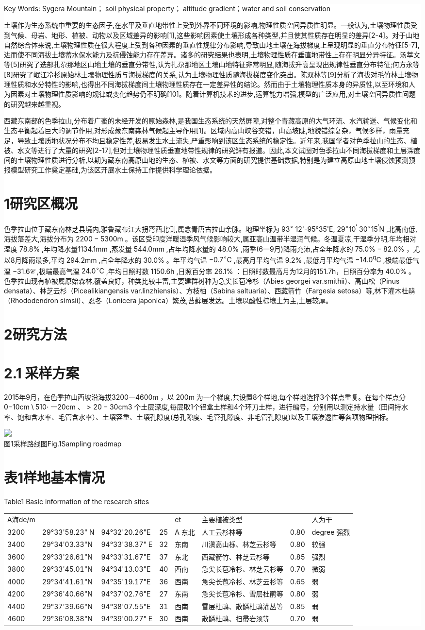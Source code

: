 Key Words: Sygera Mountain； soil physical property； altitude gradient；water and soil conservation

土壤作为生态系统中重要的生态因子,在水平及垂直地带性上受到外界不同环境的影响,物理性质空间异质性明显。一般认为,土壤物理性质受到气候、母岩、地形、植被、动物以及区域差异的影响[1],这些影响因素使土壤形成各种类型,并且使其性质存在明显的差异[2-4]。对于山地自然综合体来说,土壤物理性质在很大程度上受到各种因素的垂直性规律分布影响,导致山地土壤在海拔梯度上呈现明显的垂直分布特征[5-7],进而使不同海拔土壤蓄水保水能力及抗侵蚀能力存在差异。诸多的研究结果也表明,土壤物理性质在垂直地带性上存在明显分异特征。汤萃文等[5]研究了迭部扎尕那地区山地土壤的垂直分带性,认为扎尕那地区土壤山地特征非常明显,随海拔升高呈现出规律性垂直分布特征;何方永等[8]研究了岷江冷杉原始林土壤物理性质与海拔梯度的关系,认为土壤物理性质随海拔梯度变化突出。陈双林等[9]分析了海拔对毛竹林土壤物理性质和水分特性的影响,也得出不同海拔梯度间土壤物理性质存在一定差异性的结论。然而由于土壤物理性质本身的异质性,以至环境和人为因素对土壤物理性质影响的规律或变化趋势仍不明确[10]。随着计算机技术的进步,运算能力增强,模型的广泛应用,对土壤空间异质性问题的研究越来越重视。

西藏东南部的色季拉山,分布着广袤的未经开发的原始森林,是我国生态系统的天然屏障,对整个青藏高原的大气环流、水汽输送、气候变化和生态平衡起着巨大的调节作用,对形成藏东南森林气候起主导作用[1]。区域内高山峡谷交错，山高坡陡,地貌错综复杂，气候多样，雨量充足，导致土壤质地状况分布不均且稳定性差,极易发生水土流失,严重影响到该区生态系统的稳定性。近年来,我国学者对色季拉山的生态、植被、水文等进行了大量的研究[2-17],但对土壤物理性质垂直地带性规律的研究鲜有报道。因此,本文试图对色季拉山不同海拔梯度和土层深度间的土壤物理性质进行分析,以期为藏东南高原山地的生态、植被、水文等方面的研究提供基础数据,特别是为建立高原山地土壤侵蚀预测预报模型研究工作奠定基础,为该区开展水土保持工作提供科学理论依据。

# 1研究区概况

色季拉山位于藏东南林芝县境内,雅鲁藏布江大拐弯西北侧,属念青唐古拉山余脉。地理坐标为 $9 3 ^ { \circ }$ 12'-95°35'E, $2 9 ^ { \circ } 1 0 ^ { \prime }$ $3 0 ^ { \circ } 1 5 ^ { \prime } \mathrm { N }$ ,北高南低,海拔落差大,海拔分布为 $2 2 0 0 { - } 5 3 0 0 \mathrm { m }$ 。该区受印度洋暖湿季风气候影响较大,属亚高山温带半湿润气候。冬温夏凉,干湿季分明,年均相对湿度 $7 8 . 8 \%$ ,年均降水量$1 1 3 4 . 1 \mathrm { m m }$ ,蒸发量 $5 4 4 . 0 \mathrm { m m }$ ,占年均降水量的 $4 8 . 0 \%$ ,雨季(6一9月)降雨充沛,占全年降水的 $7 5 . 0 \% - 8 2 . 0 \%$ ，尤以8月降雨最多,平均 $2 9 4 . 2 \mathrm { m m }$ ,占全年降水的 $3 0 . 0 \%$ 。年平均气温 $- 0 . 7 \mathrm { { ^ { \circ } C } }$ ,最高月平均气温 $9 . 2 \%$ ,最低月平均气温 $- 1 4 . 0 \mathrm { ^ q C }$ ,极端最低气温 $- 3 1 . 6 \mathrm { { \mathcal { C } } }$ ,极端最高气温 $2 4 . 0 ^ { \circ } \mathrm { C }$ ,年均日照时数 $1 1 5 0 . 6 \mathrm { h }$ ,日照百分率 $2 6 . 1 \%$ ：日照时数最高月为12月的151.7h，日照百分率为 $4 0 . 0 \%$ 。色季拉山现有植被属原始森林,覆盖良好，种类比较丰富,主要建群树种为急尖长苞冷杉（Abies georgei var.smithii）、高山松（Pinus densata）、林芝云杉（Picealikiangensis var.linzhiensis）、方枝柏（Sabina saltuaria）、西藏箭竹（Fargesia setosa）等,林下灌木杜鹃（Rhododendron simsii）、忍冬（Lonicera japonica）繁茂,苔藓层发达。土壤以酸性棕壤土为主,土层较厚。

# 2研究方法

# 2.1 采样方案

2015年9月，在色季拉山西坡沿海拔3200—$4 6 0 0 \mathrm { m }$ ，以 $2 0 0 \mathrm { m }$ 为一个梯度,共设置8个样地,每个样地选择3个样点重复。在每个样点分 $0 { \mathrm { - } } 1 0 \mathrm { { c m } } \setminus 5 1 0 \cdot$ 一$2 0 \mathrm { c m } \ 、 > 2 0 - 3 0 \mathrm { c m } 3$ 个土层深度,每层取1个铝盒土样和4个环刀土样，进行编号，分别用以测定持水量（田间持水率、饱和含水率、毛管含水率）、土壤容重、土壤孔隙度(总孔隙度、毛管孔隙度、非毛管孔隙度)以及王壤渗透性等各项物理指标。

![](images/6f92804caf2101154920db1fb2a7fd9d7e46565302447b50c05684b2c01ca7cd.jpg)  
图1采样路线图Fig.1Sampling roadmap

# 表1样地基本情况

Table1 Basic information of the research sites   

<html><body><table><tr><td>A海de/m</td><td></td><td></td><td></td><td>et</td><td>主要植被类型</td><td></td><td>人为干</td></tr><tr><td>3200</td><td>29°33'58.23" N</td><td>94°32'20.26"E</td><td>25</td><td>A 东北</td><td>人工云杉林等</td><td>0.80</td><td>degree 强烈</td></tr><tr><td>3400</td><td>29°34'03.33"N</td><td>94°33'38.37" E</td><td>32</td><td>东南</td><td>川滇高山栎、林芝云杉等</td><td>0.80</td><td>较强</td></tr><tr><td>3600</td><td>29°33'26.61"N</td><td>94°33'31.67"E</td><td>37</td><td>东北</td><td>西藏箭竹、林芝云杉等</td><td>0.85</td><td>强烈</td></tr><tr><td>3800</td><td>29°33'45.01"N</td><td>94°34'13.03"E</td><td>40</td><td>西南</td><td>急尖长苞冷杉、林芝云杉等</td><td>0.70</td><td>微弱</td></tr><tr><td>4000</td><td>29°34'41.61"N</td><td>94°35'19.17"E</td><td>36</td><td>西南</td><td>急尖长苞冷杉、林芝云杉等</td><td>0.65</td><td>弱</td></tr><tr><td>4200</td><td>29°36'40.66"N</td><td>94°37'02.76"E</td><td>27</td><td>东南</td><td>急尖长苞冷杉、雪层杜鹃等</td><td>0.80</td><td>弱</td></tr><tr><td>4400</td><td>29°37'39.66"N</td><td>94°38'07.55"E</td><td>31</td><td>西南</td><td>雪层杜鹃、散鳞杜鹃灌丛等</td><td>0.85</td><td>弱</td></tr><tr><td>4600</td><td>29°36'08.38"N</td><td>94°39'00.27" E</td><td>30</td><td>西南</td><td>散鳞杜鹃、扫帚岩须等</td><td>0.70</td><td>弱</td></tr></table></body></html>
